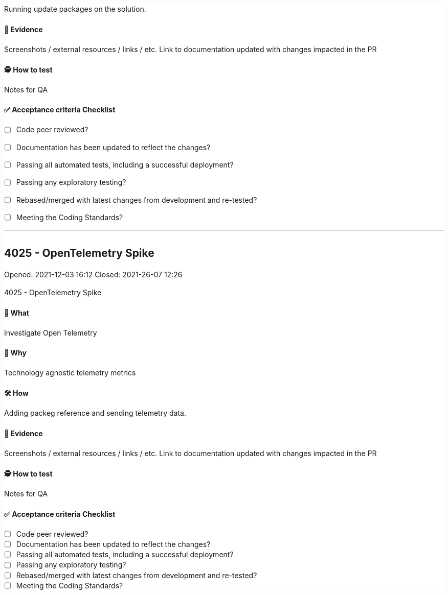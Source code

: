 Running update packages on the solution.

#### 👀 Evidence
		
Screenshots / external resources / links / etc.
Link to documentation updated with changes impacted in the PR
		 
#### 🕵️ How to test

Notes for QA

#### ✅ Acceptance criteria Checklist

- [ ] Code peer reviewed?
- [ ] Documentation has been updated to reflect the changes?
- [ ] Passing all automated tests, including a successful deployment?
- [ ] Passing any exploratory testing?
- [ ] Rebased/merged with latest changes from development and re-tested?
- [ ] Meeting the Coding Standards?


---
## 4025 - OpenTelemetry Spike

Opened: 2021-12-03 16:12
Closed: 2021-26-07 12:26

4025 - OpenTelemetry Spike

#### 📲 What

Investigate Open Telemetry

#### 🤔 Why
		
Technology agnostic telemetry metrics
		
#### 🛠 How
		
Adding packeg reference and sending telemetry data.

#### 👀 Evidence
		
Screenshots / external resources / links / etc.
Link to documentation updated with changes impacted in the PR
		 
#### 🕵️ How to test

Notes for QA

#### ✅ Acceptance criteria Checklist

- [ ] Code peer reviewed?
- [ ] Documentation has been updated to reflect the changes?
- [ ] Passing all automated tests, including a successful deployment?
- [ ] Passing any exploratory testing?
- [ ] Rebased/merged with latest changes from development and re-tested?
- [ ] Meeting the Coding Standards?
